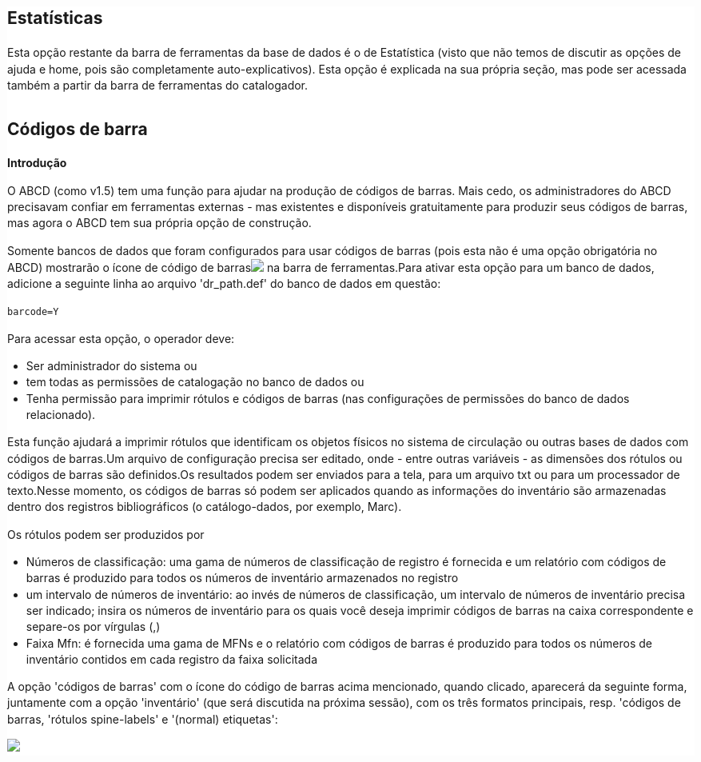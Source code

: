 

## Estatísticas

Esta opção restante da barra de ferramentas da base de dados é o de Estatística (visto que não temos de discutir as opções de ajuda e home, pois são completamente auto-explicativos). Esta opção é explicada na sua própria seção, mas pode ser acessada também a partir da barra de ferramentas do catalogador.

## Códigos de barra
    

**Introdução**

O ABCD (como v1.5) tem uma função para ajudar na produção de códigos de barras. Mais cedo, os administradores do ABCD precisavam confiar em ferramentas externas - mas existentes e disponíveis gratuitamente para produzir seus códigos de barras, mas agora o ABCD tem sua própria opção de construção.

Somente bancos de dados que foram configurados para usar códigos de barras (pois esta não é uma opção obrigatória no ABCD) mostrarão o ícone de código de barras![](https://lh4.googleusercontent.com/ac4m0TThbI9oN16h-JHNzK569lgh_JDNMYC5dn75XMihdiaHj8e8bgB749j4xpWvr10Se3YiByWUVu9vNsZNU8N69nFiQaDSFn-HrHIvp56hVJh-Wv9mZ-CK25BNcQ73K-sBGDhv=s0) na barra de ferramentas.Para ativar esta opção para um banco de dados, adicione a seguinte linha ao arquivo 'dr_path.def' do banco de dados em questão:

    barcode=Y

Para acessar esta opção, o operador deve:
- Ser administrador do sistema ou
- tem todas as permissões de catalogação no banco de dados ou
- Tenha permissão para imprimir rótulos e códigos de barras (nas configurações de permissões do banco de dados relacionado).

Esta função ajudará a imprimir rótulos que identificam os objetos físicos no sistema de circulação ou outras bases de dados com códigos de barras.Um arquivo de configuração precisa ser editado, onde - entre outras variáveis - as dimensões dos rótulos ou códigos de barras são definidos.Os resultados podem ser enviados para a tela, para um arquivo txt ou para um processador de texto.Nesse momento, os códigos de barras só podem ser aplicados quando as informações do inventário são armazenadas dentro dos registros bibliográficos (o catálogo-dados, por exemplo, Marc).

Os rótulos podem ser produzidos por
- Números de classificação: uma gama de números de classificação de registro é fornecida e um relatório com códigos de barras é produzido para todos os números de inventário armazenados no registro
- um intervalo de números de inventário: ao invés de números de classificação, um intervalo de números de inventário precisa ser indicado; insira os números de inventário para os quais você deseja imprimir códigos de barras na caixa correspondente e separe-os por vírgulas (,)
- Faixa Mfn: é fornecida uma gama de MFNs e o relatório com códigos de barras é produzido para todos os números de inventário contidos em cada registro da faixa solicitada

A opção 'códigos de barras' com o ícone do código de barras acima mencionado, quando clicado, aparecerá da seguinte forma, juntamente com a opção 'inventário' (que será discutida na próxima sessão), com os três formatos principais, resp. 'códigos de barras, 'rótulos spine-labels' e '(normal) etiquetas':

![](https://lh6.googleusercontent.com/tY80-1x5VoajM_0iIra1nCbELxFg-IhL-ErAMbIxPgruH75_GnrT3lZQverwI0qCmW1KyyKYloFaluPcdokqhhm_TJtrC4pywS3eOtwGpLKzT9svkQL-FkrFeQjmlfCqFxV1oELO=s0)
